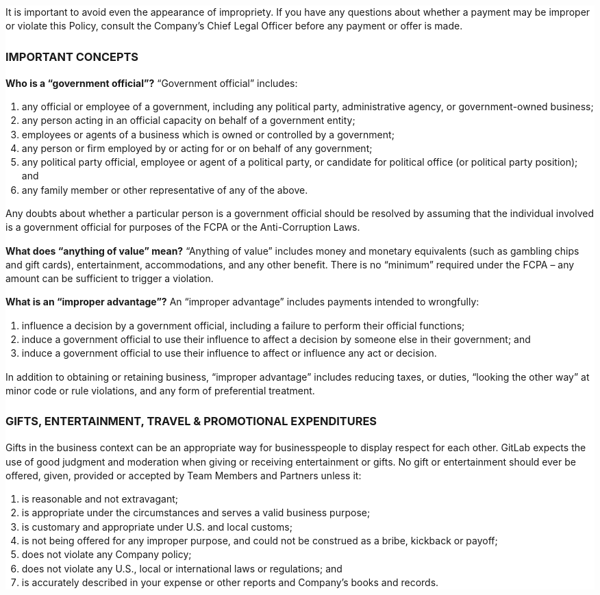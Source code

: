 It is important to avoid even the appearance of impropriety.  If you have any questions about whether a payment may be improper or violate this Policy, consult the Company’s Chief Legal Officer before any payment or offer is made.

### IMPORTANT CONCEPTS

**Who is a “government official”?**
“Government official” includes:

1. any official or employee of a government, including any political party, administrative agency, or government-owned business;
1. any person acting in an official capacity on behalf of a government entity;
1. employees or agents of a business which is owned or controlled by a government;
1. any person or firm employed by or acting for or on behalf of any government;
1. any political party official, employee or agent of a political party, or candidate for political office (or political party position); and
1. any family member or other representative of any of the above.

Any doubts about whether a particular person is a government official should be resolved by assuming that the individual involved is a government official for purposes of the FCPA or the Anti-Corruption Laws.

**What does “anything of value” mean?**
“Anything of value” includes money and monetary equivalents (such as gambling chips and gift cards), entertainment, accommodations, and any other benefit.  There is no “minimum” required under the FCPA – any amount can be sufficient to trigger a violation.

**What is an “improper advantage”?**
An “improper advantage” includes payments intended to wrongfully:

1. influence a decision by a government official, including a failure to perform their official functions;
1. induce a government official to use their influence to affect a decision by someone else in their government; and
1. induce a government official to use their influence to affect or influence any act or decision.

In addition to obtaining or retaining business, “improper advantage” includes reducing taxes, or duties, “looking the other way” at minor code or rule violations, and any form of preferential treatment.

### GIFTS, ENTERTAINMENT, TRAVEL & PROMOTIONAL EXPENDITURES

Gifts in the business context can be an appropriate way for businesspeople to display respect for each other.  GitLab expects the use of good judgment and moderation when giving or receiving entertainment or gifts.  No gift or entertainment should ever be offered, given, provided or accepted by Team Members and Partners unless it:

1. is reasonable and not extravagant;
1. is appropriate under the circumstances and serves a valid business purpose;
1. is customary and appropriate under U.S. and local customs;
1. is not being offered for any improper purpose, and could not be construed as a bribe, kickback or payoff;
1. does not violate any Company policy;
1. does not violate any U.S., local or international laws or regulations; and
1. is accurately described in your expense or other reports and Company’s books and records.
